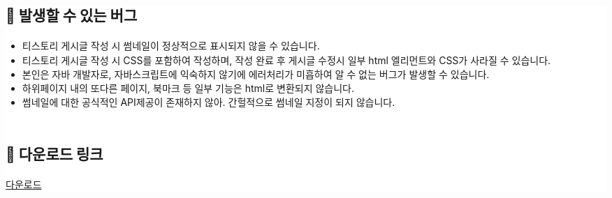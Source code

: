 ## 🐞 발생할 수 있는 버그
- 티스토리 게시글 작성 시 썸네일이 정상적으로 표시되지 않을 수 있습니다.
- 티스토리 게시글 작성 시 CSS를 포함하여 작성하며, 작성 완료 후 게시글 수정시 일부 html 엘리먼트와 CSS가 사라질 수 있습니다.
- 본인은 자바 개발자로, 자바스크립트에 익숙하지 않기에 에러처리가 미흡하여 알 수 없는 버그가 발생할 수 있습니다.
- 하위페이지 내의 또다른 페이지, 북마크 등 일부 기능은 html로 변환되지 않습니다.
- 썸네일에 대한 공식적인 API제공이 존재하지 않아. 간헐적으로 썸네일 지정이 되지 않습니다.
<br><br>

## 🔗 다운로드 링크
[다운로드](https://github.com/kimbongjune/N2TG/releases/tag/N2GT_1.0.0)
